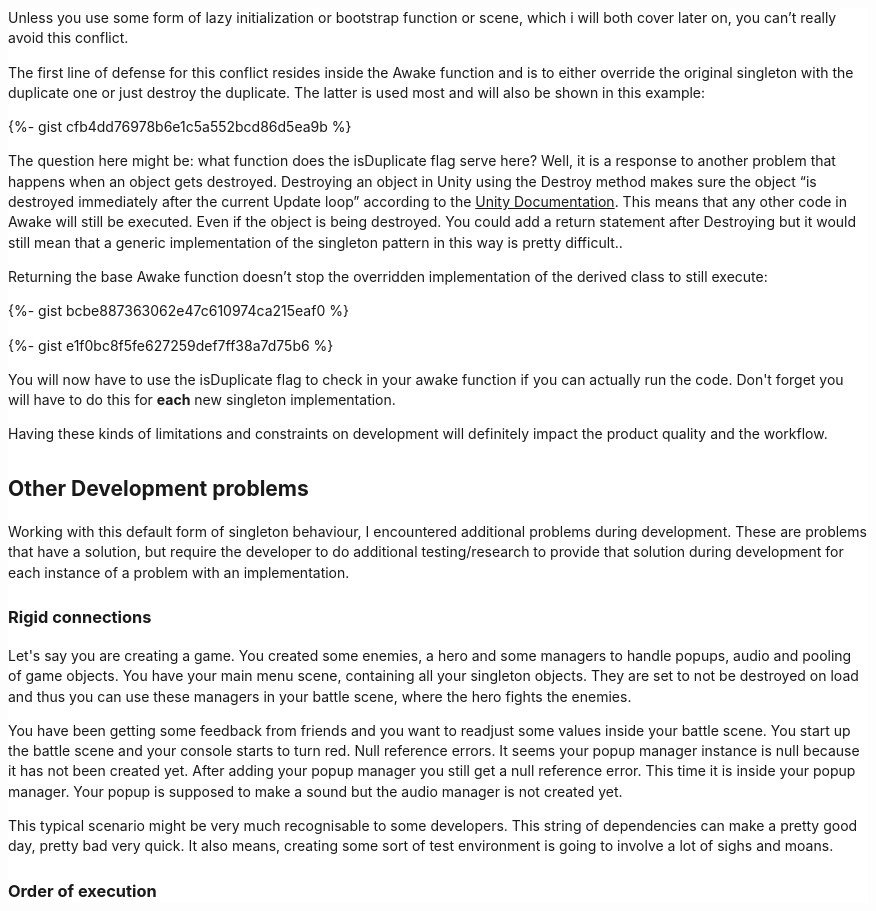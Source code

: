 Unless you use some form of lazy initialization or bootstrap function or scene, which i will both cover later on, you can’t really avoid this conflict.

The first line of defense for this conflict resides inside the Awake function and is to either override the original singleton with the duplicate one or just destroy the duplicate. The latter is used most and will also be shown in this example:

{%- gist cfb4dd76978b6e1c5a552bcd86d5ea9b %}

The question here might be: what function does the isDuplicate flag serve here? Well, it is a response to another problem that happens when an object gets destroyed. Destroying an object in Unity using the Destroy method makes sure the object “is destroyed immediately after the current Update loop” according to the [Unity Documentation](https://docs.unity3d.com/ScriptReference/Object.Destroy.html). This means that any other code in Awake will still be executed. Even if the object is being destroyed. You could add a return statement after Destroying but it would still mean that a generic implementation of the singleton pattern in this way is pretty difficult..

Returning the base Awake function doesn’t stop the overridden implementation of the derived class to still execute:

{%- gist bcbe887363062e47c610974ca215eaf0 %}

{%- gist e1f0bc8f5fe627259def7ff38a7d75b6 %}

You will now have to use the isDuplicate flag to check in your awake function if you can actually run the code. Don't forget you will have to do this for **each** new singleton implementation.

Having these kinds of limitations and constraints on development will definitely impact the product quality and the workflow.

## Other Development problems

Working with this default form of singleton behaviour, I encountered additional problems during development. These are problems that have a solution, but require the developer to do additional testing/research to provide that solution during development for each instance of a problem with an implementation.

### Rigid connections

Let's say you are creating a game. You created some enemies, a hero and some managers to handle popups, audio and pooling of game objects. You have your main menu scene, containing all your singleton objects. They are set to not be destroyed on load and thus you can use these managers in your battle scene, where the hero fights the enemies.

You have been getting some feedback from friends and you want to readjust some values inside your battle scene. You start up the battle scene and your console starts to turn red. Null reference errors. It seems your popup manager instance is null because it has not been created yet. After adding your popup manager you still get a null reference error. This time it is inside your popup manager. Your popup is supposed to make a sound but the audio manager is not created yet.

This typical scenario might be very much recognisable to some developers. This string of dependencies can make a pretty good day, pretty bad very quick. It also means, creating some sort of test environment is going to involve a lot of sighs and moans.

### Order of execution
